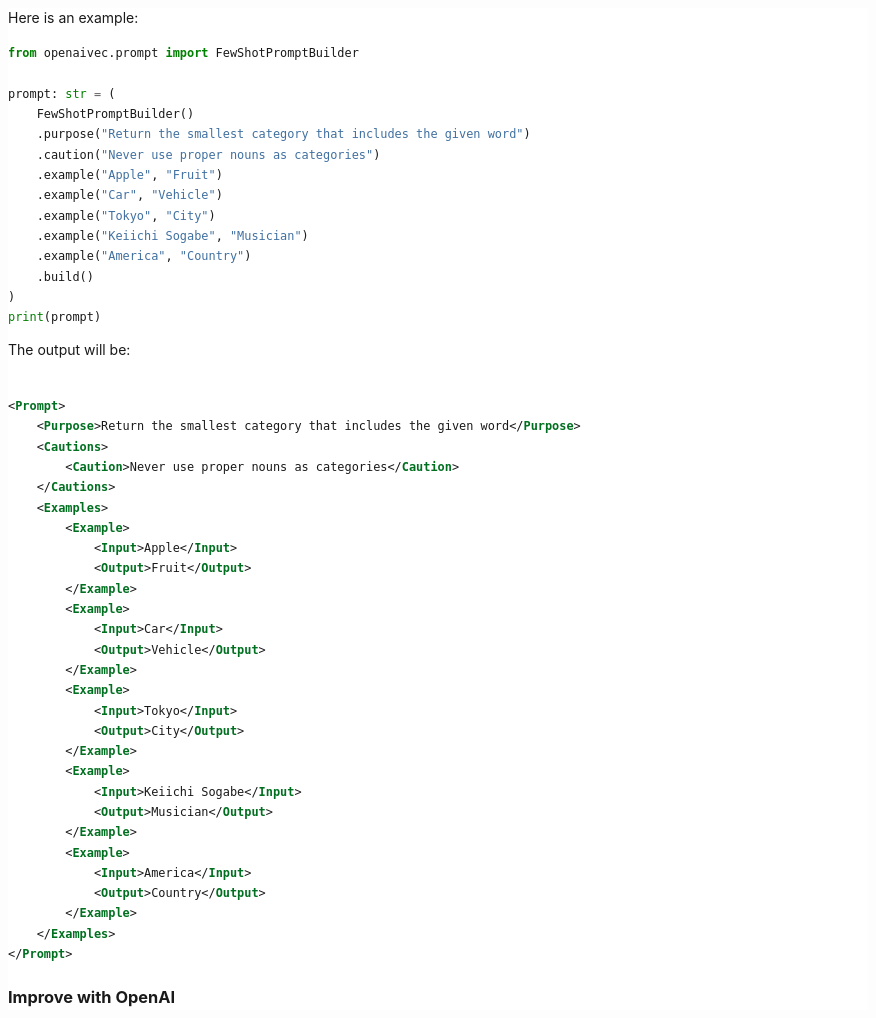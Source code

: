 Here is an example:

```python
from openaivec.prompt import FewShotPromptBuilder

prompt: str = (
    FewShotPromptBuilder()
    .purpose("Return the smallest category that includes the given word")
    .caution("Never use proper nouns as categories")
    .example("Apple", "Fruit")
    .example("Car", "Vehicle")
    .example("Tokyo", "City")
    .example("Keiichi Sogabe", "Musician")
    .example("America", "Country")
    .build()
)
print(prompt)
```

The output will be:

```xml

<Prompt>
    <Purpose>Return the smallest category that includes the given word</Purpose>
    <Cautions>
        <Caution>Never use proper nouns as categories</Caution>
    </Cautions>
    <Examples>
        <Example>
            <Input>Apple</Input>
            <Output>Fruit</Output>
        </Example>
        <Example>
            <Input>Car</Input>
            <Output>Vehicle</Output>
        </Example>
        <Example>
            <Input>Tokyo</Input>
            <Output>City</Output>
        </Example>
        <Example>
            <Input>Keiichi Sogabe</Input>
            <Output>Musician</Output>
        </Example>
        <Example>
            <Input>America</Input>
            <Output>Country</Output>
        </Example>
    </Examples>
</Prompt>
```

### Improve with OpenAI
